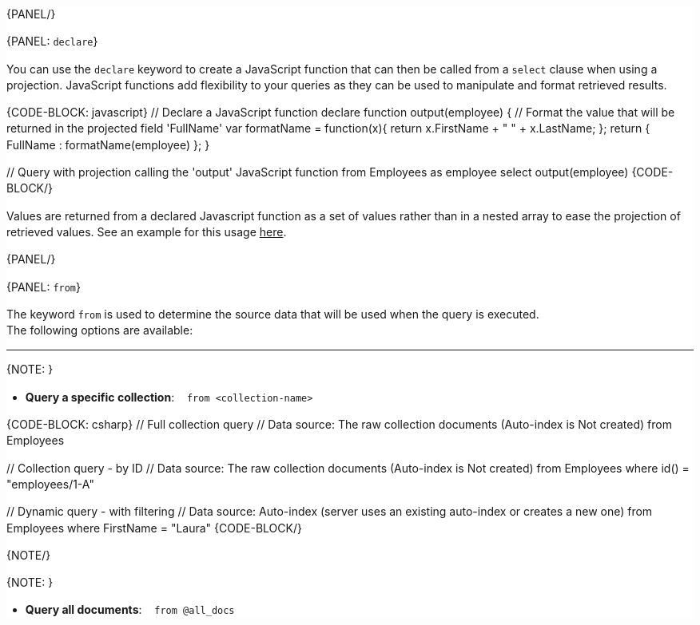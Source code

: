 {PANEL/}

{PANEL: `declare`}

You can use the `declare` keyword to create a JavaScript function that can then be called from a `select` clause when using a projection. 
JavaScript functions add flexibility to your queries as they can be used to manipulate and format retrieved results.  

{CODE-BLOCK: javascript}
// Declare a JavaScript function 
declare function output(employee) {
    // Format the value that will be returned in the projected field 'FullName'
    var formatName = function(x){ return x.FirstName + " " + x.LastName; };
    return { FullName : formatName(employee) };
}

// Query with projection calling the 'output' JavaScript function
from Employees as employee select output(employee)
{CODE-BLOCK/}

Values are returned from a declared Javascript function as a set of values rather than in a nested array to ease the projection of retrieved values.
See an example for this usage [here](../../../document-extensions/timeseries/querying/overview-and-syntax#combine-time-series-and-javascript-functions).  

{PANEL/}

{PANEL: `from`}

The keyword `from` is used to determine the source data that will be used when the query is executed.  
The following options are available:

---

{NOTE: }

* __Query a specific collection__: &nbsp;&nbsp; `from <collection-name>`

{CODE-BLOCK: csharp}
// Full collection query 
// Data source: The raw collection documents (Auto-index is Not created)
from Employees

// Collection query - by ID 
// Data source: The raw collection documents (Auto-index is Not created)
from Employees where id() = "employees/1-A"

// Dynamic query - with filtering
// Data source: Auto-index (server uses an existing auto-index or creates a new one)
from Employees where FirstName = "Laura"
{CODE-BLOCK/}

{NOTE/}

{NOTE: }

* __Query all documents__: &nbsp;&nbsp; `from @all_docs`

